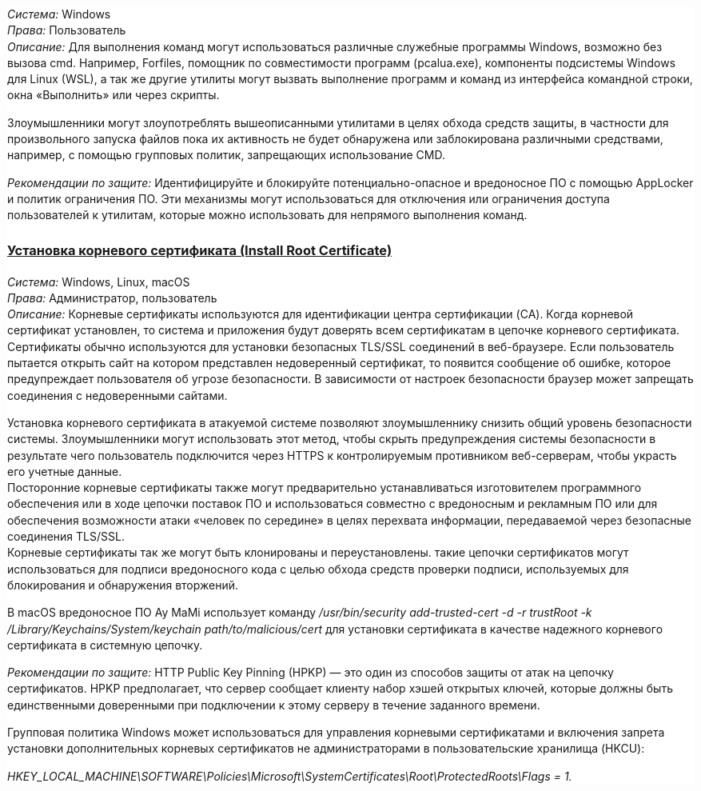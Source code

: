 _Система:_ Windows  
_Права:_ Пользователь  
_Описание:_ Для выполнения команд могут использоваться различные служебные программы Windows, возможно без вызова cmd. Например, Forfiles, помощник по совместимости программ (pcalua.exe), компоненты подсистемы Windows для Linux (WSL), а так же другие утилиты могут вызвать выполнение программ и команд из интерфейса командной строки, окна «Выполнить» или через скрипты.

Злоумышленники могут злоупотреблять вышеописанными утилитами в целях обхода средств защиты, в частности для произвольного запуска файлов пока их активность не будет обнаружена или заблокирована различными средствами, например, с помощью групповых политик, запрещающих использование CMD.

_Рекомендации по защите:_ Идентифицируйте и блокируйте потенциально-опасное и вредоносное ПО с помощью AppLocker и политик ограничения ПО. Эти механизмы могут использоваться для отключения или ограничения доступа пользователей к утилитам, которые можно использовать для непрямого выполнения команд.

### [Установка корневого сертификата (Install Root Certificate)](https://attack.mitre.org/wiki/Technique/T1130)

_Система:_ Windows, Linux, macOS  
_Права:_ Администратор, пользователь  
_Описание:_ Корневые сертификаты используются для идентификации центра сертификации (CA). Когда корневой сертификат установлен, то система и приложения будут доверять всем сертификатам в цепочке корневого сертификата. Сертификаты обычно используются для установки безопасных TLS/SSL соединений в веб-браузере. Если пользователь пытается открыть сайт на котором представлен недоверенный сертификат, то появится сообщение об ошибке, которое предупреждает пользователя об угрозе безопасности. В зависимости от настроек безопасности браузер может запрещать соединения с недоверенными сайтами.

Установка корневого сертификата в атакуемой системе позволяют злоумышленнику снизить общий уровень безопасности системы. Злоумышленники могут использовать этот метод, чтобы скрыть предупреждения системы безопасности в результате чего пользователь подключится через HTTPS к контролируемым противником веб-серверам, чтобы украсть его учетные данные.  
Посторонние корневые сертификаты также могут предварительно устанавливаться изготовителем программного обеспечения или в ходе цепочки поставок ПО и использоваться совместно с вредоносным и рекламным ПО или для обеспечения возможности атаки «человек по середине» в целях перехвата информации, передаваемой через безопасные соединения TLS/SSL.  
Корневые сертификаты так же могут быть клонированы и переустановлены. такие цепочки сертификатов могут использоваться для подписи вредоносного кода с целью обхода средств проверки подписи, используемых для блокирования и обнаружения вторжений.

В macOS вредоносное ПО Ay MaMi использует команду _/usr/bin/security add-trusted-cert -d -r trustRoot -k /Library/Keychains/System/keychain path/to/malicious/cert_ для установки сертификата в качестве надежного корневого сертификата в системную цепочку.

_Рекомендации по защите:_ HTTP Public Key Pinning (HPKP) — это один из способов защиты от атак на цепочку сертификатов. HPKP предполагает, что сервер сообщает клиенту набор хэшей открытых ключей, которые должны быть единственными доверенными при подключении к этому серверу в течение заданного времени.

Групповая политика Windows может использоваться для управления корневыми сертификатами и включения запрета установки дополнительных корневых сертификатов не администраторами в пользовательские хранилища (HKCU):

_HKEY\_LOCAL\_MACHINE\\SOFTWARE\\Policies\\Microsoft\\SystemCertificates\\Root\\ProtectedRoots\\Flags = 1._
